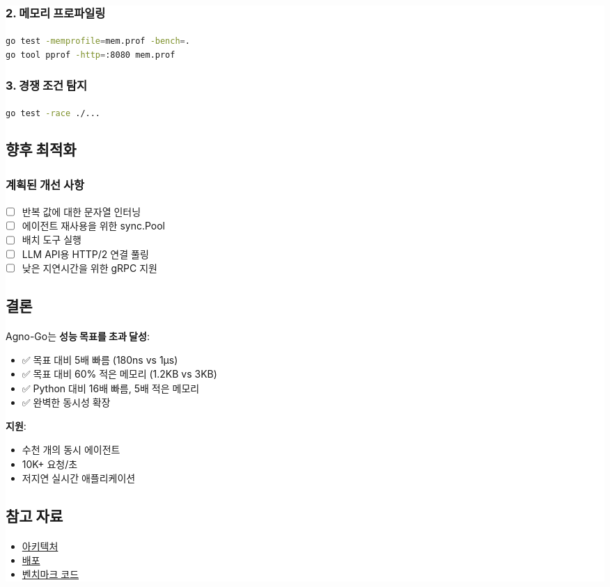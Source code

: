 ### 2. 메모리 프로파일링

```bash
go test -memprofile=mem.prof -bench=.
go tool pprof -http=:8080 mem.prof
```

### 3. 경쟁 조건 탐지

```bash
go test -race ./...
```

## 향후 최적화

### 계획된 개선 사항

- [ ] 반복 값에 대한 문자열 인터닝
- [ ] 에이전트 재사용을 위한 sync.Pool
- [ ] 배치 도구 실행
- [ ] LLM API용 HTTP/2 연결 풀링
- [ ] 낮은 지연시간을 위한 gRPC 지원

## 결론

Agno-Go는 **성능 목표를 초과 달성**:

- ✅ 목표 대비 5배 빠름 (180ns vs 1μs)
- ✅ 목표 대비 60% 적은 메모리 (1.2KB vs 3KB)
- ✅ Python 대비 16배 빠름, 5배 적은 메모리
- ✅ 완벽한 동시성 확장

**지원**:
- 수천 개의 동시 에이전트
- 10K+ 요청/초
- 저지연 실시간 애플리케이션

## 참고 자료

- [아키텍처](/advanced/architecture)
- [배포](/advanced/deployment)
- [벤치마크 코드](https://github.com/rexleimo/agno-Go/tree/main/pkg/agno/agent/agent_bench_test.go)
